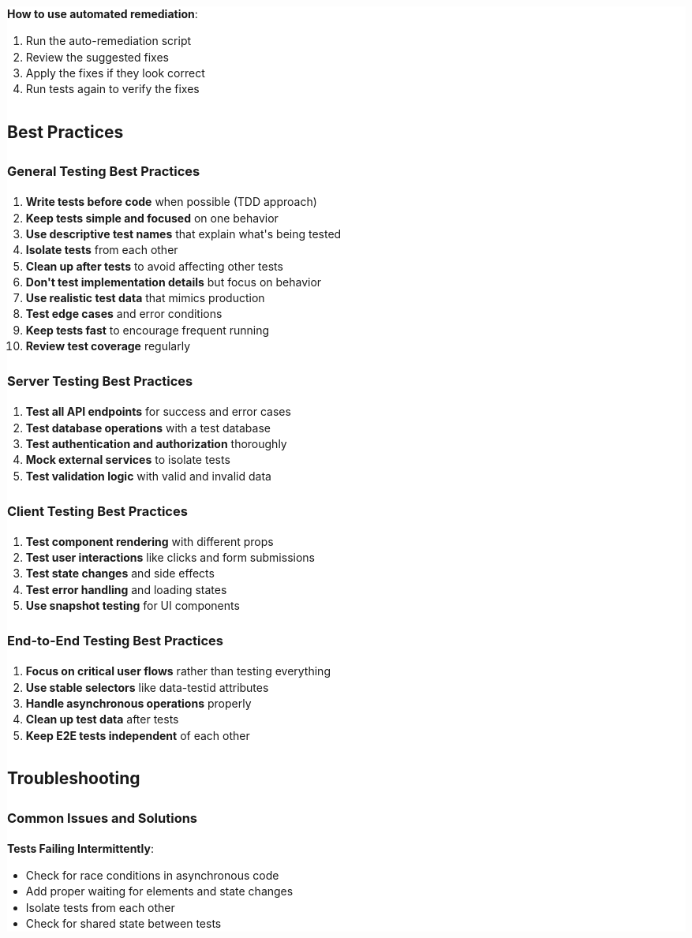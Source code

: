 **How to use automated remediation**:
1. Run the auto-remediation script
2. Review the suggested fixes
3. Apply the fixes if they look correct
4. Run tests again to verify the fixes

## Best Practices

### General Testing Best Practices

1. **Write tests before code** when possible (TDD approach)
2. **Keep tests simple and focused** on one behavior
3. **Use descriptive test names** that explain what's being tested
4. **Isolate tests** from each other
5. **Clean up after tests** to avoid affecting other tests
6. **Don't test implementation details** but focus on behavior
7. **Use realistic test data** that mimics production
8. **Test edge cases** and error conditions
9. **Keep tests fast** to encourage frequent running
10. **Review test coverage** regularly

### Server Testing Best Practices

1. **Test all API endpoints** for success and error cases
2. **Test database operations** with a test database
3. **Test authentication and authorization** thoroughly
4. **Mock external services** to isolate tests
5. **Test validation logic** with valid and invalid data

### Client Testing Best Practices

1. **Test component rendering** with different props
2. **Test user interactions** like clicks and form submissions
3. **Test state changes** and side effects
4. **Test error handling** and loading states
5. **Use snapshot testing** for UI components

### End-to-End Testing Best Practices

1. **Focus on critical user flows** rather than testing everything
2. **Use stable selectors** like data-testid attributes
3. **Handle asynchronous operations** properly
4. **Clean up test data** after tests
5. **Keep E2E tests independent** of each other

## Troubleshooting

### Common Issues and Solutions

**Tests Failing Intermittently**:
- Check for race conditions in asynchronous code
- Add proper waiting for elements and state changes
- Isolate tests from each other
- Check for shared state between tests
